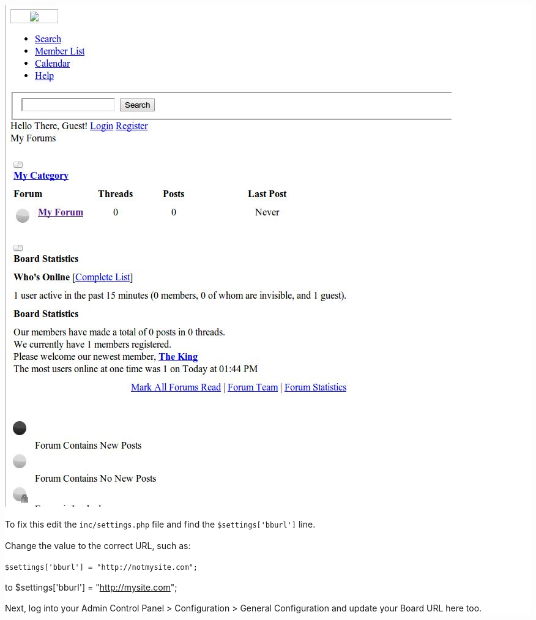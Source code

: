 [![Broken installation](/assets/images/install/broken.jpg)](/assets/images/install/broken.jpg)

To fix this edit the `inc/settings.php` file and find the `$settings['bburl']` line.

Change the value to the correct URL, such as:

    $settings['bburl'] = "http://notmysite.com";
to
    $settings['bburl'] = "http://mysite.com";

Next, log into your Admin Control Panel > Configuration > General Configuration and update your Board URL here too.
